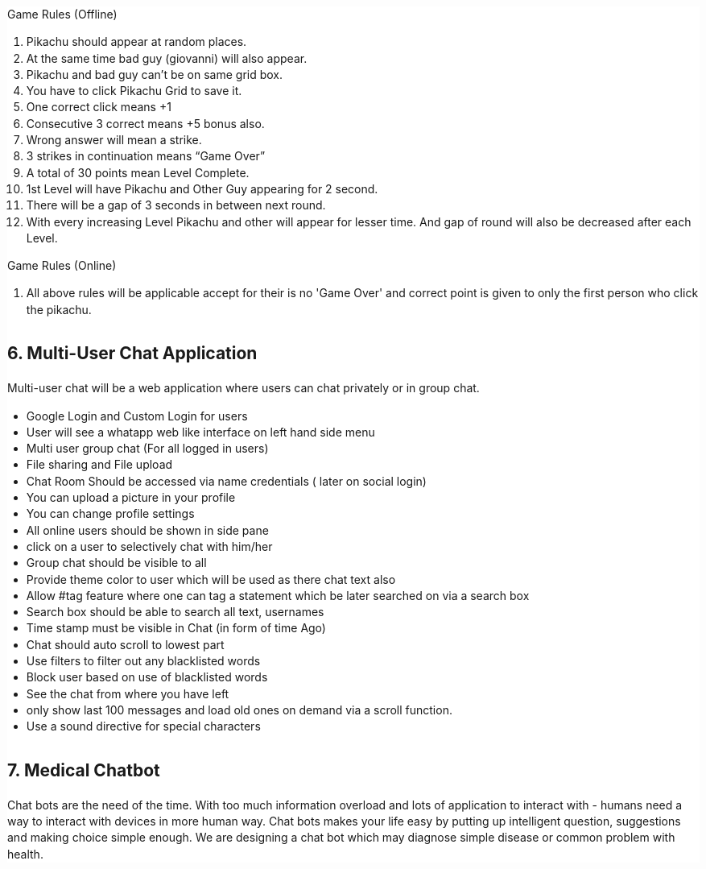 Game Rules (Offline)
1. Pikachu should appear at random places.
2. At the same time bad guy (giovanni) will also appear.
3. Pikachu and bad guy can’t be on same grid box.
4. You have to click Pikachu Grid to save it.
5. One correct click means +1
6. Consecutive 3 correct means +5 bonus also.
7. Wrong answer will mean a strike.
8. 3 strikes in continuation means “Game Over”
9. A total of 30 points mean Level Complete.
10. 1st Level will have Pikachu and Other Guy appearing for 2 second.
11. There will be a gap of 3 seconds in between next round.
12. With every increasing Level Pikachu and other will appear for lesser time. And gap of round will also be decreased after each Level.

Game Rules (Online)
1. All above rules will be applicable accept for their is no 'Game Over' and correct point is given to only the first person who click the pikachu.


## 6. Multi-User Chat Application

Multi-user chat will be a web application where users can chat privately or in group chat.

* Google Login and Custom Login for users
* User will see a whatapp web like interface on left hand side menu
* Multi user group chat (For all logged in users)
* File sharing and File upload
* Chat Room Should be accessed via name credentials ( later on social login)
* You can upload a picture in your profile
* You can change profile settings
* All online users should be shown in side pane
* click on a user to selectively chat with him/her
* Group chat should be visible to all 
* Provide theme color to user which will be used as there chat text also
* Allow #tag feature where one can tag a statement which be later searched on via a search box
* Search box should be able to search all text, usernames
* Time stamp must be visible in Chat (in form of time Ago)
* Chat should auto scroll to lowest part
* Use filters to filter out any blacklisted words
* Block user based on use of blacklisted words
* See the chat from where you have left
* only show last 100 messages and load old ones on demand via a scroll function.
* Use a sound directive for special characters


## 7. Medical Chatbot

Chat bots are the need of the time. With too much information overload and lots of application to interact with - humans need a way to interact with devices in more human way. Chat bots makes your life easy by putting up intelligent question, suggestions and making choice simple enough. We are designing a chat bot which may diagnose simple disease or common problem with health.
